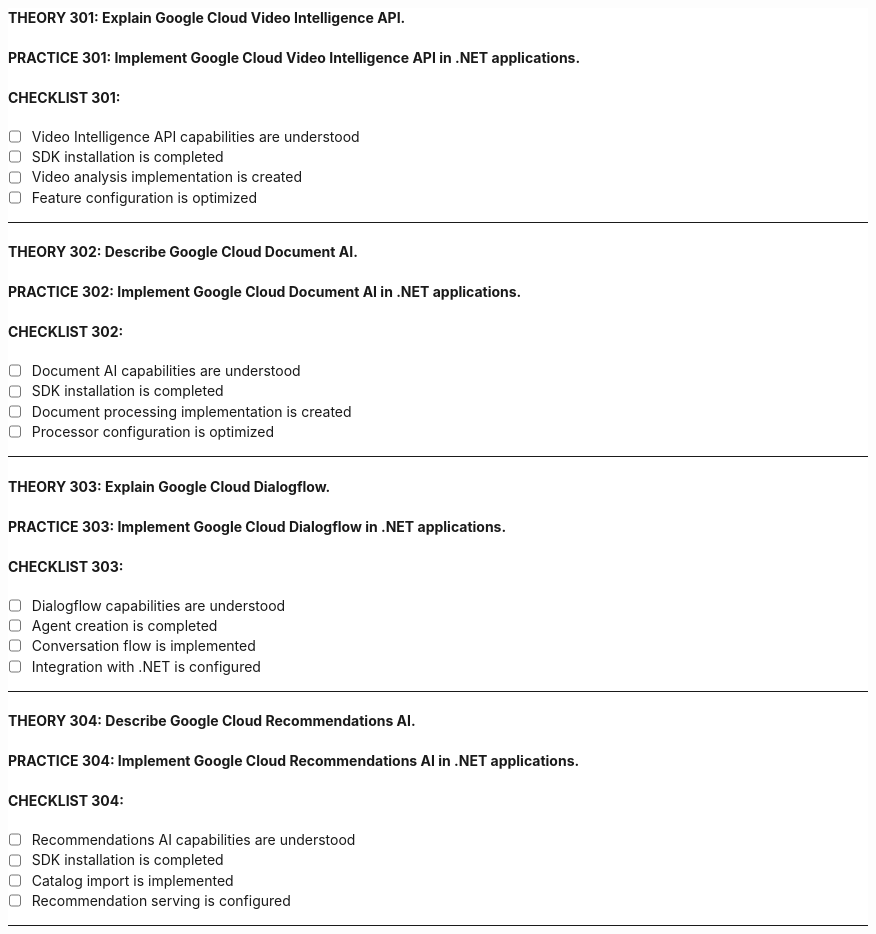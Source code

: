 
#### THEORY 301: Explain Google Cloud Video Intelligence API.

#### PRACTICE 301: Implement Google Cloud Video Intelligence API in .NET applications.

#### CHECKLIST 301:

- [ ] Video Intelligence API capabilities are understood
- [ ] SDK installation is completed
- [ ] Video analysis implementation is created
- [ ] Feature configuration is optimized

---

#### THEORY 302: Describe Google Cloud Document AI.

#### PRACTICE 302: Implement Google Cloud Document AI in .NET applications.

#### CHECKLIST 302:

- [ ] Document AI capabilities are understood
- [ ] SDK installation is completed
- [ ] Document processing implementation is created
- [ ] Processor configuration is optimized

---

#### THEORY 303: Explain Google Cloud Dialogflow.

#### PRACTICE 303: Implement Google Cloud Dialogflow in .NET applications.

#### CHECKLIST 303:

- [ ] Dialogflow capabilities are understood
- [ ] Agent creation is completed
- [ ] Conversation flow is implemented
- [ ] Integration with .NET is configured

---

#### THEORY 304: Describe Google Cloud Recommendations AI.

#### PRACTICE 304: Implement Google Cloud Recommendations AI in .NET applications.

#### CHECKLIST 304:

- [ ] Recommendations AI capabilities are understood
- [ ] SDK installation is completed
- [ ] Catalog import is implemented
- [ ] Recommendation serving is configured

---